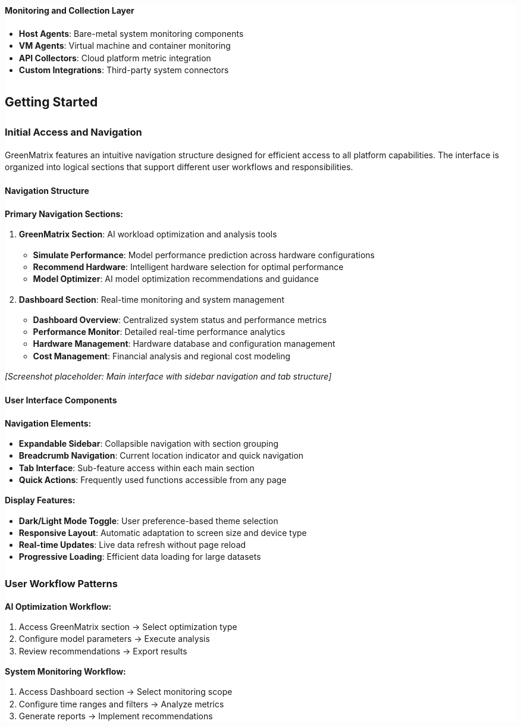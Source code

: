 #### Monitoring and Collection Layer
- **Host Agents**: Bare-metal system monitoring components
- **VM Agents**: Virtual machine and container monitoring
- **API Collectors**: Cloud platform metric integration
- **Custom Integrations**: Third-party system connectors

## Getting Started

### Initial Access and Navigation

GreenMatrix features an intuitive navigation structure designed for efficient access to all platform capabilities. The interface is organized into logical sections that support different user workflows and responsibilities.

#### Navigation Structure

**Primary Navigation Sections:**

1. **GreenMatrix Section**: AI workload optimization and analysis tools
   - **Simulate Performance**: Model performance prediction across hardware configurations
   - **Recommend Hardware**: Intelligent hardware selection for optimal performance
   - **Model Optimizer**: AI model optimization recommendations and guidance

2. **Dashboard Section**: Real-time monitoring and system management
   - **Dashboard Overview**: Centralized system status and performance metrics
   - **Performance Monitor**: Detailed real-time performance analytics
   - **Hardware Management**: Hardware database and configuration management
   - **Cost Management**: Financial analysis and regional cost modeling

*[Screenshot placeholder: Main interface with sidebar navigation and tab structure]*

#### User Interface Components

**Navigation Elements:**
- **Expandable Sidebar**: Collapsible navigation with section grouping
- **Breadcrumb Navigation**: Current location indicator and quick navigation
- **Tab Interface**: Sub-feature access within each main section
- **Quick Actions**: Frequently used functions accessible from any page

**Display Features:**
- **Dark/Light Mode Toggle**: User preference-based theme selection
- **Responsive Layout**: Automatic adaptation to screen size and device type
- **Real-time Updates**: Live data refresh without page reload
- **Progressive Loading**: Efficient data loading for large datasets

### User Workflow Patterns

**AI Optimization Workflow:**
1. Access GreenMatrix section → Select optimization type
2. Configure model parameters → Execute analysis
3. Review recommendations → Export results

**System Monitoring Workflow:**
1. Access Dashboard section → Select monitoring scope
2. Configure time ranges and filters → Analyze metrics
3. Generate reports → Implement recommendations
